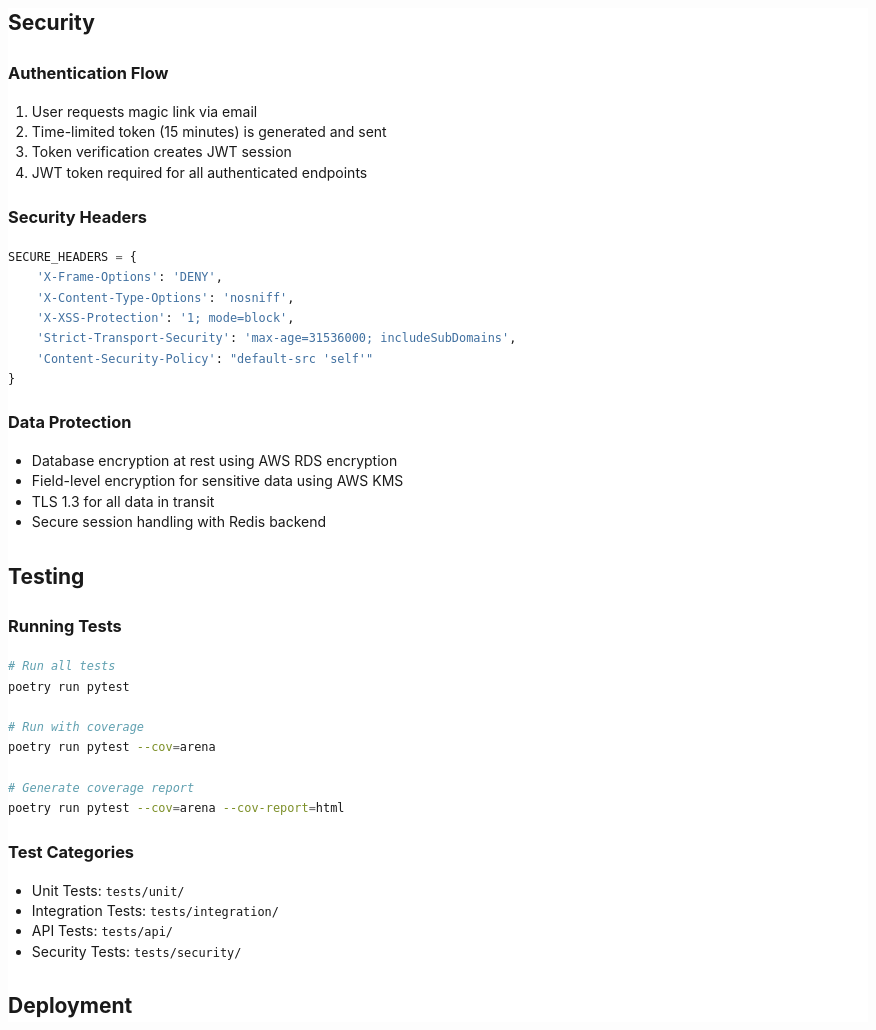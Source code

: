 ## Security

### Authentication Flow

1. User requests magic link via email
2. Time-limited token (15 minutes) is generated and sent
3. Token verification creates JWT session
4. JWT token required for all authenticated endpoints

### Security Headers

```python
SECURE_HEADERS = {
    'X-Frame-Options': 'DENY',
    'X-Content-Type-Options': 'nosniff',
    'X-XSS-Protection': '1; mode=block',
    'Strict-Transport-Security': 'max-age=31536000; includeSubDomains',
    'Content-Security-Policy': "default-src 'self'"
}
```

### Data Protection

- Database encryption at rest using AWS RDS encryption
- Field-level encryption for sensitive data using AWS KMS
- TLS 1.3 for all data in transit
- Secure session handling with Redis backend

## Testing

### Running Tests

```bash
# Run all tests
poetry run pytest

# Run with coverage
poetry run pytest --cov=arena

# Generate coverage report
poetry run pytest --cov=arena --cov-report=html
```

### Test Categories

- Unit Tests: `tests/unit/`
- Integration Tests: `tests/integration/`
- API Tests: `tests/api/`
- Security Tests: `tests/security/`

## Deployment
